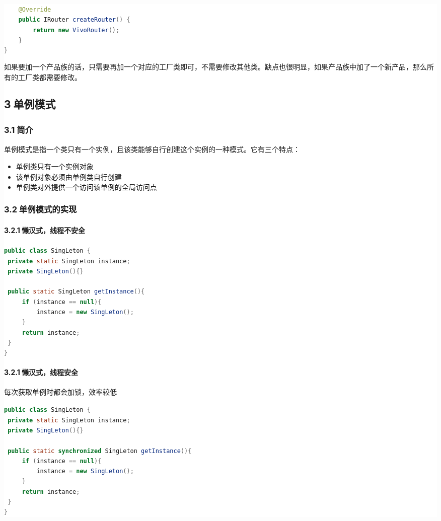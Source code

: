 ```java
    @Override
    public IRouter createRouter() {
        return new VivoRouter();
    }
}
```

如果要加一个产品族的话，只需要再加一个对应的工厂类即可，不需要修改其他类。缺点也很明显，如果产品族中加了一个新产品，那么所有的工厂类都需要修改。

## 3 单例模式

### 3.1 简介

单例模式是指一个类只有一个实例，且该类能够自行创建这个实例的一种模式。它有三个特点：

- 单例类只有一个实例对象
- 该单例对象必须由单例类自行创建
- 单例类对外提供一个访问该单例的全局访问点

### 3.2 单例模式的实现

#### 3.2.1 懒汉式，线程不安全

```java
public class SingLeton {
 private static SingLeton instance;
 private SingLeton(){}

 public static SingLeton getInstance(){
     if (instance == null){
         instance = new SingLeton();
     }
     return instance;
 }
}
```

#### 3.2.1 懒汉式，线程安全

每次获取单例时都会加锁，效率较低

```java
public class SingLeton {
 private static SingLeton instance;
 private SingLeton(){}

 public static synchronized SingLeton getInstance(){
     if (instance == null){
         instance = new SingLeton();
     }
     return instance;
 }
}
```
